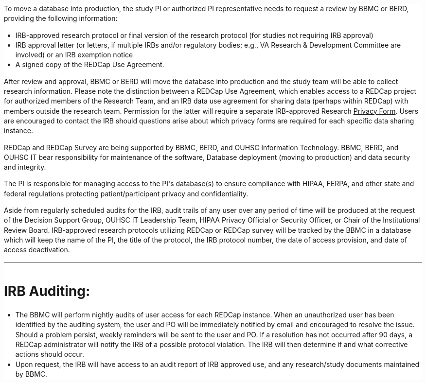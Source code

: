 To move a database into production, the study PI or authorized PI representative needs to request a review by BBMC or BERD, providing the following information:
<ul>
  <li>IRB-approved research protocol or final version of the research protocol (for studies not requiring IRB approval)</li>
  <li>IRB approval letter (or letters, if multiple IRBs and/or regulatory bodies; e.g., VA Research & Development Committee are involved) or an IRB exemption notice</li>
  <li>A signed copy of the REDCap Use Agreement.</li>
</ul>
After review and approval, BBMC or BERD will move the database into production and the study team will be able to collect research information.  Please note the distinction between a REDCap Use Agreement, which enables access to a REDCap project for authorized members of the Research Team, and an IRB data use agreement for sharing data (perhaps within REDCap) with members outside the research team.  Permission for the latter will require a separate IRB-approved Research <a href="http://www.ouhsc.edu/irb/IRB_Forms_HIPAA_MainPg.asp">Privacy Form</a>. Users are encouraged to contact the IRB should questions arise about which privacy forms are required for each specific data sharing instance.

REDCap and REDCap Survey are being supported by BBMC, BERD, and OUHSC Information Technology.  BBMC, BERD, and OUHSC IT bear responsibility for maintenance of the software, Database deployment (moving to production) and data security and integrity.

The PI is responsible for managing access to the PI's database(s) to ensure compliance with HIPAA, FERPA, and other state and federal regulations protecting patient/participant privacy and confidentiality.

Aside from regularly scheduled audits for the IRB, audit trails of any user over any period of time will be produced at the request of the Decision Support Group, OUHSC IT Leadership Team, HIPAA Privacy Official or Security Officer, or Chair of the Institutional Review Board.
IRB-approved research protocols utilizing REDCap or REDCap survey will be tracked by the BBMC in a database which will keep the name of the PI, the title of the protocol, the IRB protocol number, the date of access provision, and date of access deactivation.

<hr/>
<h1>IRB Auditing:</h1>
<ul>
  <li>The BBMC will perform nightly audits of user access for each REDCap instance. When an unauthorized user has been identified by the auditing system, the user and PO will be immediately notified by email and encouraged to resolve the issue. Should a problem persist, weekly reminders will be sent to the user and PO. If a resolution has not occurred after 90 days, a REDCap administrator will notify the IRB of a possible protocol violation. The IRB will then determine if and what corrective actions should occur.</li>
  <li>Upon request, the IRB will have access to an audit report of IRB approved use, and any research/study documents maintained by BBMC.</li>
  </ul>
